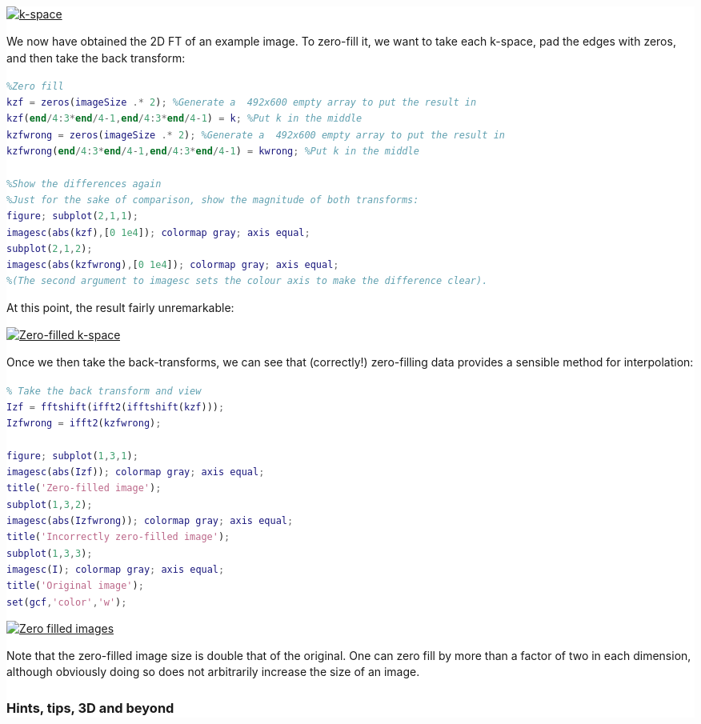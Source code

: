 [<img src="http://i.stack.imgur.com/j3SCU.png" alt="k-space" />](http://i.stack.imgur.com/j3SCU.png)

We now have obtained the 2D FT of an example image. To zero-fill it, we want to take each k-space, pad the edges with zeros, and then take the back transform:

```matlab
%Zero fill
kzf = zeros(imageSize .* 2); %Generate a  492x600 empty array to put the result in 
kzf(end/4:3*end/4-1,end/4:3*end/4-1) = k; %Put k in the middle 
kzfwrong = zeros(imageSize .* 2); %Generate a  492x600 empty array to put the result in 
kzfwrong(end/4:3*end/4-1,end/4:3*end/4-1) = kwrong; %Put k in the middle 

%Show the differences again 
%Just for the sake of comparison, show the magnitude of both transforms: 
figure; subplot(2,1,1); 
imagesc(abs(kzf),[0 1e4]); colormap gray; axis equal; 
subplot(2,1,2); 
imagesc(abs(kzfwrong),[0 1e4]); colormap gray; axis equal;
%(The second argument to imagesc sets the colour axis to make the difference clear). 

```

At this point, the result fairly unremarkable:

[<img src="http://i.stack.imgur.com/Wiomp.png" alt="Zero-filled k-space" />](http://i.stack.imgur.com/Wiomp.png)

Once we then take the back-transforms, we can see that (correctly!) zero-filling data provides a sensible method for interpolation:

```matlab
% Take the back transform and view 
Izf = fftshift(ifft2(ifftshift(kzf))); 
Izfwrong = ifft2(kzfwrong);

figure; subplot(1,3,1); 
imagesc(abs(Izf)); colormap gray; axis equal; 
title('Zero-filled image'); 
subplot(1,3,2); 
imagesc(abs(Izfwrong)); colormap gray; axis equal;
title('Incorrectly zero-filled image'); 
subplot(1,3,3); 
imagesc(I); colormap gray; axis equal; 
title('Original image'); 
set(gcf,'color','w'); 

```

[<img src="http://i.stack.imgur.com/2Q8X8.png" alt="Zero filled images" />](http://i.stack.imgur.com/2Q8X8.png)

Note that the zero-filled image size is double that of the original. One can zero fill by more than a factor of two in each dimension, although obviously doing so does not arbitrarily increase the size of an image.

### Hints, tips, 3D and beyond
